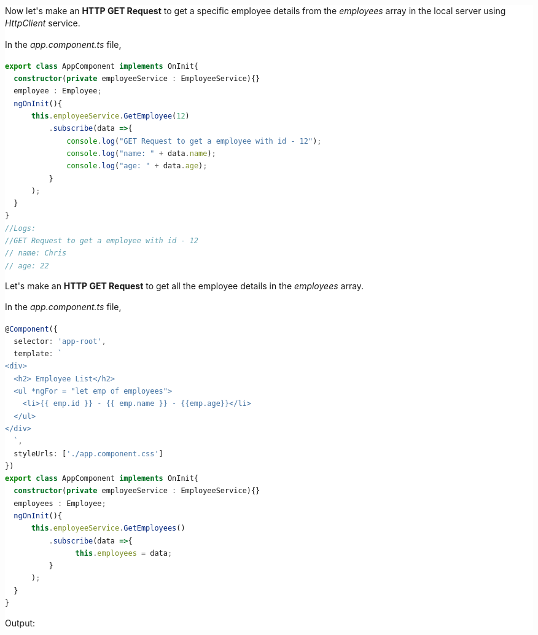 Now let's make an **HTTP GET Request** to get a specific employee details from the *employees* array in the local server using *HttpClient* service.

In the *app.component.ts* file,
```typescript
export class AppComponent implements OnInit{ 
  constructor(private employeeService : EmployeeService){}
  employee : Employee;
  ngOnInit(){
      this.employeeService.GetEmployee(12)
          .subscribe(data =>{
              console.log("GET Request to get a employee with id - 12");
              console.log("name: " + data.name);
              console.log("age: " + data.age);
          }
      );
  } 
}
//Logs:
//GET Request to get a employee with id - 12
// name: Chris
// age: 22
```

Let's make an **HTTP GET Request** to get all the employee details in the *employees* array.

In the *app.component.ts* file,
```typescript
@Component({
  selector: 'app-root',
  template: `
<div>
  <h2> Employee List</h2>
  <ul *ngFor = "let emp of employees">
    <li>{{ emp.id }} - {{ emp.name }} - {{emp.age}}</li> 
  </ul>
</div>
  `,
  styleUrls: ['./app.component.css']
})
export class AppComponent implements OnInit{ 
  constructor(private employeeService : EmployeeService){}
  employees : Employee;
  ngOnInit(){
      this.employeeService.GetEmployees()
          .subscribe(data =>{
                this.employees = data;
          }
      );
  } 
}
```
Output:
